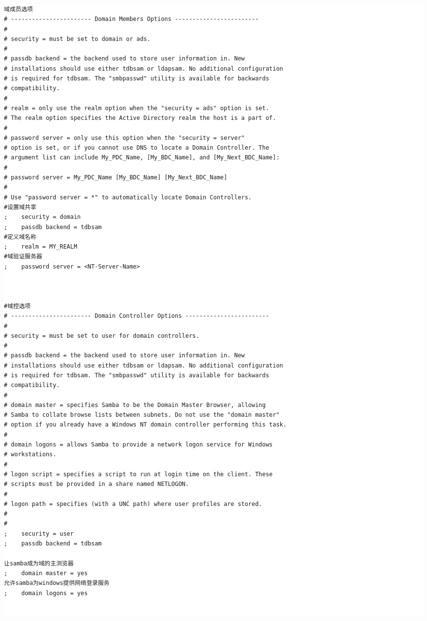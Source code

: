 ```
域成员选项
# ----------------------- Domain Members Options ------------------------
#
# security = must be set to domain or ads.
#
# passdb backend = the backend used to store user information in. New
# installations should use either tdbsam or ldapsam. No additional configuration
# is required for tdbsam. The "smbpasswd" utility is available for backwards
# compatibility.
#
# realm = only use the realm option when the "security = ads" option is set.
# The realm option specifies the Active Directory realm the host is a part of.
#
# password server = only use this option when the "security = server"
# option is set, or if you cannot use DNS to locate a Domain Controller. The
# argument list can include My_PDC_Name, [My_BDC_Name], and [My_Next_BDC_Name]:
#
# password server = My_PDC_Name [My_BDC_Name] [My_Next_BDC_Name]
#
# Use "password server = *" to automatically locate Domain Controllers.
#设置域共享
;    security = domain
;    passdb backend = tdbsam
#定义域名称
;    realm = MY_REALM
#域验证服务器
;    password server = <NT-Server-Name>



#域控选项
# ----------------------- Domain Controller Options ------------------------
#
# security = must be set to user for domain controllers.
#
# passdb backend = the backend used to store user information in. New
# installations should use either tdbsam or ldapsam. No additional configuration
# is required for tdbsam. The "smbpasswd" utility is available for backwards
# compatibility.
#
# domain master = specifies Samba to be the Domain Master Browser, allowing
# Samba to collate browse lists between subnets. Do not use the "domain master"
# option if you already have a Windows NT domain controller performing this task.
#
# domain logons = allows Samba to provide a network logon service for Windows
# workstations.
#
# logon script = specifies a script to run at login time on the client. These
# scripts must be provided in a share named NETLOGON.
#
# logon path = specifies (with a UNC path) where user profiles are stored.
#
#
;    security = user
;    passdb backend = tdbsam

让samba成为域的主浏览器
;    domain master = yes
允许samba为windows提供网络登录服务
;    domain logons = yes



```